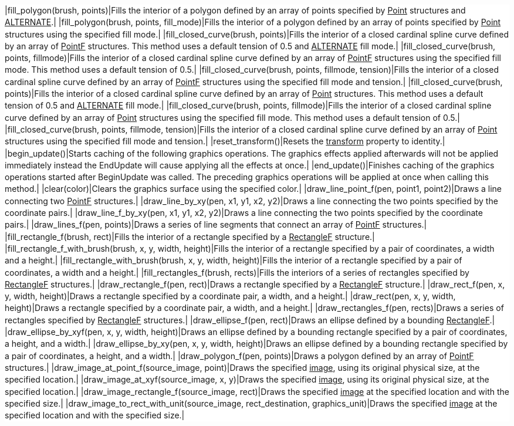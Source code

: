 |fill_polygon(brush, points)|Fills the interior of a polygon defined by an array of points specified by [Point](/imaging/python-net/api-reference/aspose.imaging/point/) structures and [ALTERNATE](/imaging/python-net/api-reference/aspose.imaging/fillmode/).|
|fill_polygon(brush, points, fill_mode)|Fills the interior of a polygon defined by an array of points specified by [Point](/imaging/python-net/api-reference/aspose.imaging/point/) structures using the specified fill mode.|
|fill_closed_curve(brush, points)|Fills the interior of a closed cardinal spline curve defined by an array of [PointF](/imaging/python-net/api-reference/aspose.imaging/pointf/) structures. This method uses a default tension of 0.5 and [ALTERNATE](/imaging/python-net/api-reference/aspose.imaging/fillmode/) fill mode.|
|fill_closed_curve(brush, points, fillmode)|Fills the interior of a closed cardinal spline curve defined by an array of [PointF](/imaging/python-net/api-reference/aspose.imaging/pointf/) structures using the specified fill mode. This method uses a default tension of 0.5.|
|fill_closed_curve(brush, points, fillmode, tension)|Fills the interior of a closed cardinal spline curve defined by an array of [PointF](/imaging/python-net/api-reference/aspose.imaging/pointf/) structures using the specified fill mode and tension.|
|fill_closed_curve(brush, points)|Fills the interior of a closed cardinal spline curve defined by an array of [Point](/imaging/python-net/api-reference/aspose.imaging/point/) structures. This method uses a default tension of 0.5 and [ALTERNATE](/imaging/python-net/api-reference/aspose.imaging/fillmode/) fill mode.|
|fill_closed_curve(brush, points, fillmode)|Fills the interior of a closed cardinal spline curve defined by an array of [Point](/imaging/python-net/api-reference/aspose.imaging/point/) structures using the specified fill mode. This method uses a default tension of 0.5.|
|fill_closed_curve(brush, points, fillmode, tension)|Fills the interior of a closed cardinal spline curve defined by an array of [Point](/imaging/python-net/api-reference/aspose.imaging/point/) structures using the specified fill mode and tension.|
|reset_transform()|Resets the [transform](/imaging/python-net/api-reference/aspose.imaging/graphics/) property to identity.|
|begin_update()|Starts caching of the following graphics operations. The graphics effects applied afterwards will not be applied immediately instead the EndUpdate will cause applying all the effects at once.|
|end_update()|Finishes caching of the graphics operations started after BeginUpdate was called. The preceding graphics operations will be applied at once when calling this method.|
|clear(color)|Clears the graphics surface using the specified color.|
|draw_line_point_f(pen, point1, point2)|Draws a line connecting two [PointF](/imaging/python-net/api-reference/aspose.imaging/pointf/) structures.|
|draw_line_by_xy(pen, x1, y1, x2, y2)|Draws a line connecting the two points specified by the coordinate pairs.|
|draw_line_f_by_xy(pen, x1, y1, x2, y2)|Draws a line connecting the two points specified by the coordinate pairs.|
|draw_lines_f(pen, points)|Draws a series of line segments that connect an array of [PointF](/imaging/python-net/api-reference/aspose.imaging/pointf/) structures.|
|fill_rectangle_f(brush, rect)|Fills the interior of a rectangle specified by a [RectangleF](/imaging/python-net/api-reference/aspose.imaging/rectanglef/) structure.|
|fill_rectangle_f_with_brush(brush, x, y, width, height)|Fills the interior of a rectangle specified by a pair of coordinates, a width and a height.|
|fill_rectangle_with_brush(brush, x, y, width, height)|Fills the interior of a rectangle specified by a pair of coordinates, a width and a height.|
|fill_rectangles_f(brush, rects)|Fills the interiors of a series of rectangles specified by [RectangleF](/imaging/python-net/api-reference/aspose.imaging/rectanglef/) structures.|
|draw_rectangle_f(pen, rect)|Draws a rectangle specified by a [RectangleF](/imaging/python-net/api-reference/aspose.imaging/rectanglef/) structure.|
|draw_rect_f(pen, x, y, width, height)|Draws a rectangle specified by a coordinate pair, a width, and a height.|
|draw_rect(pen, x, y, width, height)|Draws a rectangle specified by a coordinate pair, a width, and a height.|
|draw_rectangles_f(pen, rects)|Draws a series of rectangles specified by [RectangleF](/imaging/python-net/api-reference/aspose.imaging/rectanglef/) structures.|
|draw_ellipse_f(pen, rect)|Draws an ellipse defined by a bounding [RectangleF](/imaging/python-net/api-reference/aspose.imaging/rectanglef/).|
|draw_ellipse_by_xyf(pen, x, y, width, height)|Draws an ellipse defined by a bounding rectangle specified by a pair of coordinates, a height, and a width.|
|draw_ellipse_by_xy(pen, x, y, width, height)|Draws an ellipse defined by a bounding rectangle specified by a pair of coordinates, a height, and a width.|
|draw_polygon_f(pen, points)|Draws a polygon defined by an array of [PointF](/imaging/python-net/api-reference/aspose.imaging/pointf/) structures.|
|draw_image_at_point_f(source_image, point)|Draws the specified [image](/imaging/python-net/api-reference/aspose.imaging/graphics/), using its original physical size, at the specified location.|
|draw_image_at_xyf(source_image, x, y)|Draws the specified [image](/imaging/python-net/api-reference/aspose.imaging/graphics/), using its original physical size, at the specified location.|
|draw_image_rectangle_f(source_image, rect)|Draws the specified [image](/imaging/python-net/api-reference/aspose.imaging/graphics/) at the specified location and with the specified size.|
|draw_image_to_rect_with_unit(source_image, rect_destination, graphics_unit)|Draws the specified [image](/imaging/python-net/api-reference/aspose.imaging/graphics/) at the specified location and with the specified size.|